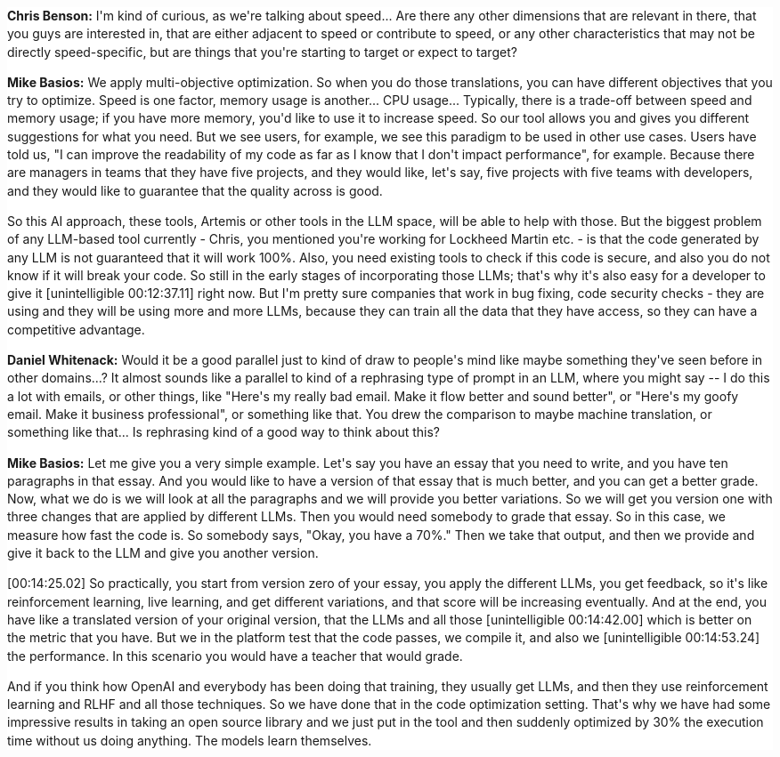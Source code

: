 **Chris Benson:** I'm kind of curious, as we're talking about speed... Are there any other dimensions that are relevant in there, that you guys are interested in, that are either adjacent to speed or contribute to speed, or any other characteristics that may not be directly speed-specific, but are things that you're starting to target or expect to target?

**Mike Basios:** We apply multi-objective optimization. So when you do those translations, you can have different objectives that you try to optimize. Speed is one factor, memory usage is another... CPU usage... Typically, there is a trade-off between speed and memory usage; if you have more memory, you'd like to use it to increase speed. So our tool allows you and gives you different suggestions for what you need. But we see users, for example, we see this paradigm to be used in other use cases. Users have told us, "I can improve the readability of my code as far as I know that I don't impact performance", for example. Because there are managers in teams that they have five projects, and they would like, let's say, five projects with five teams with developers, and they would like to guarantee that the quality across is good.

So this AI approach, these tools, Artemis or other tools in the LLM space, will be able to help with those. But the biggest problem of any LLM-based tool currently - Chris, you mentioned you're working for Lockheed Martin etc. - is that the code generated by any LLM is not guaranteed that it will work 100%. Also, you need existing tools to check if this code is secure, and also you do not know if it will break your code. So still in the early stages of incorporating those LLMs; that's why it's also easy for a developer to give it \[unintelligible 00:12:37.11\] right now. But I'm pretty sure companies that work in bug fixing, code security checks - they are using and they will be using more and more LLMs, because they can train all the data that they have access, so they can have a competitive advantage.

**Daniel Whitenack:** Would it be a good parallel just to kind of draw to people's mind like maybe something they've seen before in other domains...? It almost sounds like a parallel to kind of a rephrasing type of prompt in an LLM, where you might say -- I do this a lot with emails, or other things, like "Here's my really bad email. Make it flow better and sound better", or "Here's my goofy email. Make it business professional", or something like that. You drew the comparison to maybe machine translation, or something like that... Is rephrasing kind of a good way to think about this?

**Mike Basios:** Let me give you a very simple example. Let's say you have an essay that you need to write, and you have ten paragraphs in that essay. And you would like to have a version of that essay that is much better, and you can get a better grade. Now, what we do is we will look at all the paragraphs and we will provide you better variations. So we will get you version one with three changes that are applied by different LLMs. Then you would need somebody to grade that essay. So in this case, we measure how fast the code is. So somebody says, "Okay, you have a 70%." Then we take that output, and then we provide and give it back to the LLM and give you another version.

\[00:14:25.02\] So practically, you start from version zero of your essay, you apply the different LLMs, you get feedback, so it's like reinforcement learning, live learning, and get different variations, and that score will be increasing eventually. And at the end, you have like a translated version of your original version, that the LLMs and all those \[unintelligible 00:14:42.00\] which is better on the metric that you have. But we in the platform test that the code passes, we compile it, and also we \[unintelligible 00:14:53.24\] the performance. In this scenario you would have a teacher that would grade.

And if you think how OpenAI and everybody has been doing that training, they usually get LLMs, and then they use reinforcement learning and RLHF and all those techniques. So we have done that in the code optimization setting. That's why we have had some impressive results in taking an open source library and we just put in the tool and then suddenly optimized by 30% the execution time without us doing anything. The models learn themselves.
